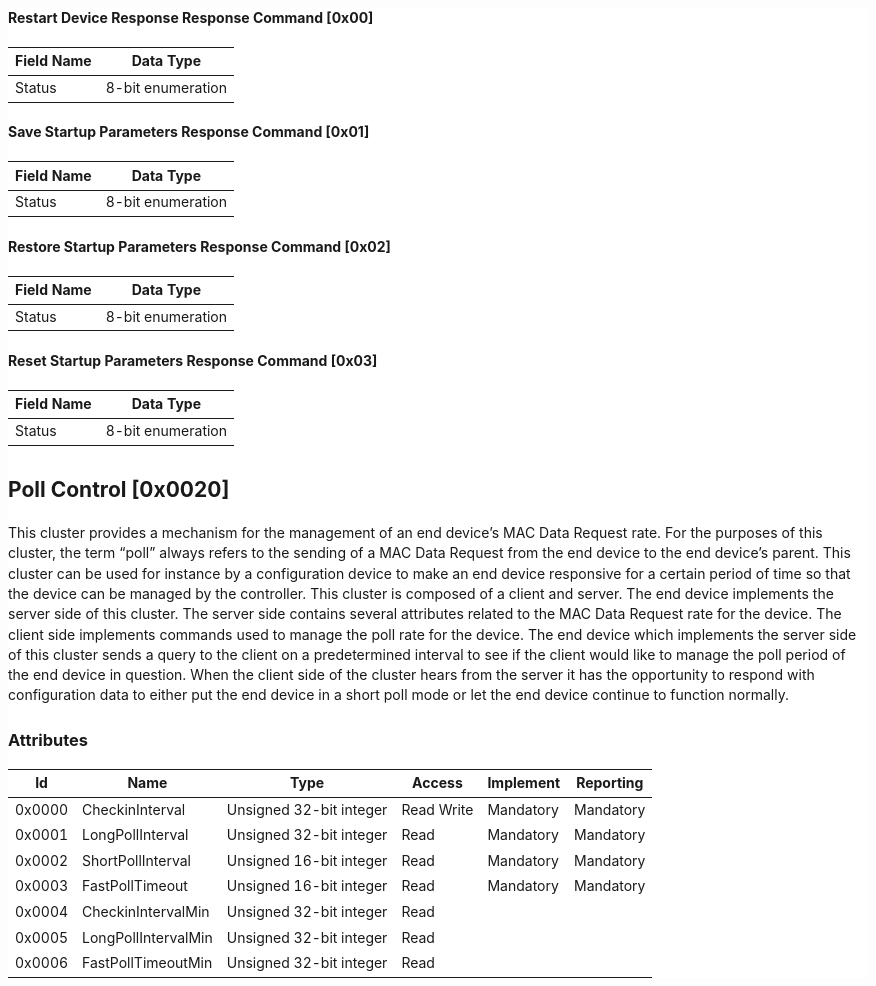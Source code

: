 #### Restart Device Response Response Command [0x00]
|Field Name                 |Data Type                  |
|---------------------------|---------------------------|
|Status                     |8-bit enumeration          |

#### Save Startup Parameters Response Command [0x01]
|Field Name                 |Data Type                  |
|---------------------------|---------------------------|
|Status                     |8-bit enumeration          |

#### Restore Startup Parameters Response Command [0x02]
|Field Name                 |Data Type                  |
|---------------------------|---------------------------|
|Status                     |8-bit enumeration          |

#### Reset Startup Parameters Response Command [0x03]
|Field Name                 |Data Type                  |
|---------------------------|---------------------------|
|Status                     |8-bit enumeration          |

## Poll Control [0x0020]

This cluster provides a mechanism for the management of an end device’s MAC Data Request rate.
For the purposes of this cluster, the term “poll” always refers to the sending of a MAC Data
Request from the end device to the end device’s parent. This cluster can be used for instance
by a configuration device to make an end device responsive for a certain period of time so that
the device can be managed by the controller. This cluster is composed of a client and server. The end device implements the server side of this cluster. The server side contains several attributes related to the MAC Data Request rate for the device. The client side implements commands used to manage the poll rate for the device. The end device which implements the server side of this cluster sends a query to the client on a predetermined interval to see if the client would like to manage the poll period of the end device in question. When the client side of the cluster hears from the server it has the opportunity to respond with configuration data to either put the end device in a short poll mode or let the end device continue to function normally.

### Attributes

|Id     |Name                       |Type                       |Access     |Implement |Reporting |
|-------|---------------------------|---------------------------|-----------|----------|----------|
|0x0000 |CheckinInterval            |Unsigned 32-bit integer    |Read Write |Mandatory |Mandatory |
|0x0001 |LongPollInterval           |Unsigned 32-bit integer    |Read       |Mandatory |Mandatory |
|0x0002 |ShortPollInterval          |Unsigned 16-bit integer    |Read       |Mandatory |Mandatory |
|0x0003 |FastPollTimeout            |Unsigned 16-bit integer    |Read       |Mandatory |Mandatory |
|0x0004 |CheckinIntervalMin         |Unsigned 32-bit integer    |Read       |          |          |
|0x0005 |LongPollIntervalMin        |Unsigned 32-bit integer    |Read       |          |          |
|0x0006 |FastPollTimeoutMin         |Unsigned 32-bit integer    |Read       |          |          |
